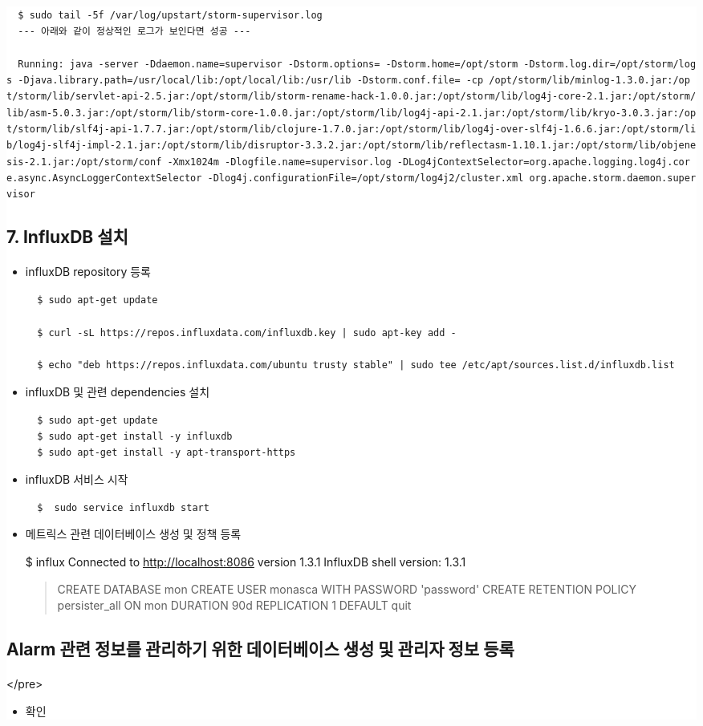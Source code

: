   ```text
    $ sudo tail -5f /var/log/upstart/storm-supervisor.log
    --- 아래와 같이 정상적인 로그가 보인다면 성공 ---

    Running: java -server -Ddaemon.name=supervisor -Dstorm.options= -Dstorm.home=/opt/storm -Dstorm.log.dir=/opt/storm/logs -Djava.library.path=/usr/local/lib:/opt/local/lib:/usr/lib -Dstorm.conf.file= -cp /opt/storm/lib/minlog-1.3.0.jar:/opt/storm/lib/servlet-api-2.5.jar:/opt/storm/lib/storm-rename-hack-1.0.0.jar:/opt/storm/lib/log4j-core-2.1.jar:/opt/storm/lib/asm-5.0.3.jar:/opt/storm/lib/storm-core-1.0.0.jar:/opt/storm/lib/log4j-api-2.1.jar:/opt/storm/lib/kryo-3.0.3.jar:/opt/storm/lib/slf4j-api-1.7.7.jar:/opt/storm/lib/clojure-1.7.0.jar:/opt/storm/lib/log4j-over-slf4j-1.6.6.jar:/opt/storm/lib/log4j-slf4j-impl-2.1.jar:/opt/storm/lib/disruptor-3.3.2.jar:/opt/storm/lib/reflectasm-1.10.1.jar:/opt/storm/lib/objenesis-2.1.jar:/opt/storm/conf -Xmx1024m -Dlogfile.name=supervisor.log -DLog4jContextSelector=org.apache.logging.log4j.core.async.AsyncLoggerContextSelector -Dlog4j.configurationFile=/opt/storm/log4j2/cluster.xml org.apache.storm.daemon.supervisor
  ```

## 7.    InfluxDB 설치

* influxDB repository 등록

  ```text
    $ sudo apt-get update

    $ curl -sL https://repos.influxdata.com/influxdb.key | sudo apt-key add -

    $ echo "deb https://repos.influxdata.com/ubuntu trusty stable" | sudo tee /etc/apt/sources.list.d/influxdb.list
  ```

* influxDB 및 관련 dependencies 설치

  ```text
    $ sudo apt-get update
    $ sudo apt-get install -y influxdb
    $ sudo apt-get install -y apt-transport-https
  ```

* influxDB 서비스 시작

  ```text
    $  sudo service influxdb start
  ```

* 메트릭스 관련 데이터베이스 생성 및 정책 등록

  $ influx Connected to [http://localhost:8086](http://localhost:8086) version 1.3.1 InfluxDB shell version: 1.3.1

  > CREATE DATABASE mon CREATE USER monasca WITH PASSWORD 'password' CREATE RETENTION POLICY persister\_all ON mon DURATION 90d REPLICATION 1 DEFAULT quit

## Alarm 관련 정보를 관리하기 위한 데이터베이스 생성 및 관리자 정보 등록

&lt;/pre&gt;

* 확인
